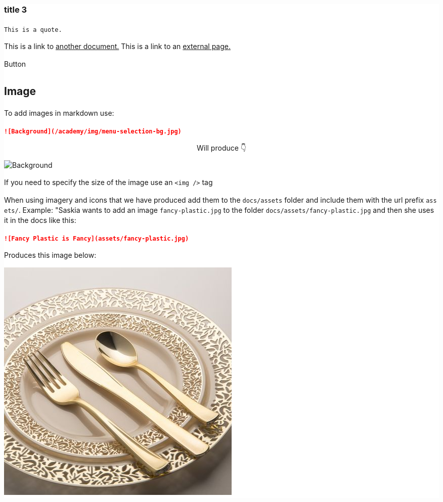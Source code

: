 ### title 3

`This is a quote.`

This is a link to [another document.](intro.md)
This is a link to an [external page.](http://www.example.com)

Button

## Image

To add images in markdown use:

```markdown
![Background](/academy/img/menu-selection-bg.jpg)
```

<div style="text-align: center;">Will produce 👇</div>

![Background](/academy/img/menu-selection-bg.jpg)

If you need to specify the size of the image use an `<img />` tag

When using imagery and icons that we have produced add them to the `docs/assets` folder and include them with the url prefix `assets/`.
Example:
"Saskia wants to add an image `fancy-plastic.jpg` to the folder `docs/assets/fancy-plastic.jpg` and then she uses it in the docs like this:

```markdown
![Fancy Plastic is Fancy](assets/fancy-plastic.jpg)
```

Produces this image below:

![Fancy Plastic is Fancy](assets/fancy-plastic.jpg)

